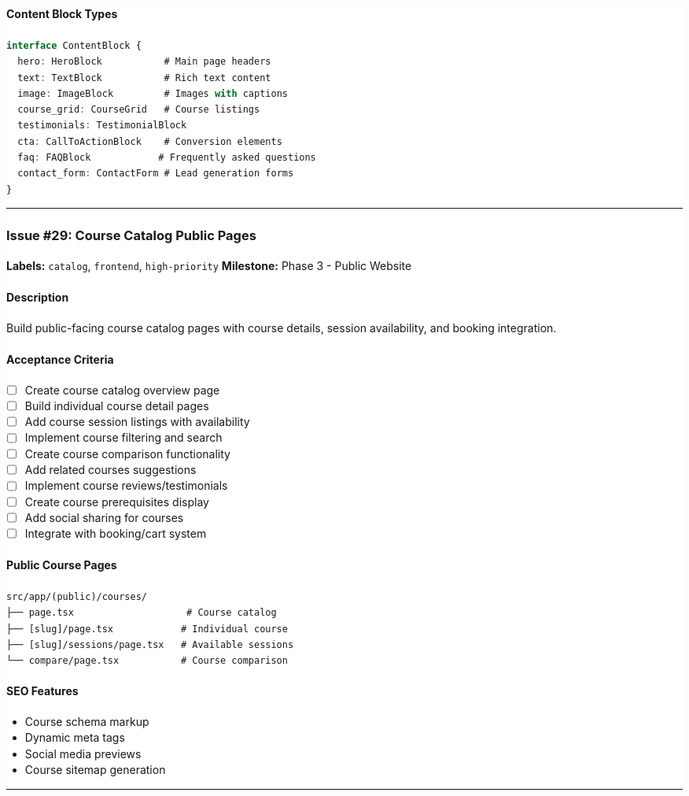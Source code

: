 #### Content Block Types
```typescript
interface ContentBlock {
  hero: HeroBlock           # Main page headers
  text: TextBlock           # Rich text content
  image: ImageBlock         # Images with captions
  course_grid: CourseGrid   # Course listings
  testimonials: TestimonialBlock
  cta: CallToActionBlock    # Conversion elements
  faq: FAQBlock            # Frequently asked questions
  contact_form: ContactForm # Lead generation forms
}
```

---

### Issue #29: Course Catalog Public Pages
**Labels:** `catalog`, `frontend`, `high-priority`
**Milestone:** Phase 3 - Public Website

#### Description
Build public-facing course catalog pages with course details, session availability, and booking integration.

#### Acceptance Criteria
- [ ] Create course catalog overview page
- [ ] Build individual course detail pages
- [ ] Add course session listings with availability
- [ ] Implement course filtering and search
- [ ] Create course comparison functionality
- [ ] Add related courses suggestions
- [ ] Implement course reviews/testimonials
- [ ] Create course prerequisites display
- [ ] Add social sharing for courses
- [ ] Integrate with booking/cart system

#### Public Course Pages
```
src/app/(public)/courses/
├── page.tsx                    # Course catalog
├── [slug]/page.tsx            # Individual course
├── [slug]/sessions/page.tsx   # Available sessions
└── compare/page.tsx           # Course comparison
```

#### SEO Features
- Course schema markup
- Dynamic meta tags
- Social media previews
- Course sitemap generation

---
